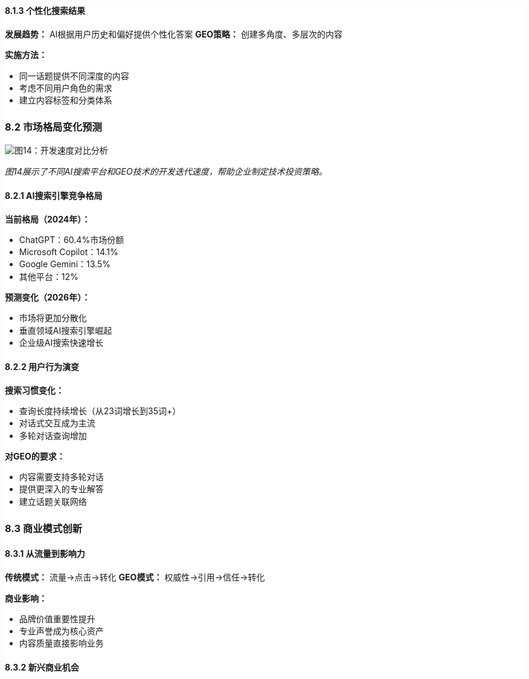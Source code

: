 #### 8.1.3 个性化搜索结果

**发展趋势：** AI根据用户历史和偏好提供个性化答案
**GEO策略：** 创建多角度、多层次的内容

**实施方法：**
- 同一话题提供不同深度的内容
- 考虑不同用户角色的需求
- 建立内容标签和分类体系

### 8.2 市场格局变化预测

![图14：开发速度对比分析](../workspace/charts/development_speed_comparison.png)

*图14展示了不同AI搜索平台和GEO技术的开发迭代速度，帮助企业制定技术投资策略。*

#### 8.2.1 AI搜索引擎竞争格局

**当前格局（2024年）：**
- ChatGPT：60.4%市场份额
- Microsoft Copilot：14.1%
- Google Gemini：13.5%
- 其他平台：12%

**预测变化（2026年）：**
- 市场将更加分散化
- 垂直领域AI搜索引擎崛起
- 企业级AI搜索快速增长

#### 8.2.2 用户行为演变

**搜索习惯变化：**
- 查询长度持续增长（从23词增长到35词+）
- 对话式交互成为主流
- 多轮对话查询增加

**对GEO的要求：**
- 内容需要支持多轮对话
- 提供更深入的专业解答
- 建立话题关联网络

### 8.3 商业模式创新

#### 8.3.1 从流量到影响力

**传统模式：** 流量→点击→转化
**GEO模式：** 权威性→引用→信任→转化

**商业影响：**
- 品牌价值重要性提升
- 专业声誉成为核心资产
- 内容质量直接影响业务

#### 8.3.2 新兴商业机会
